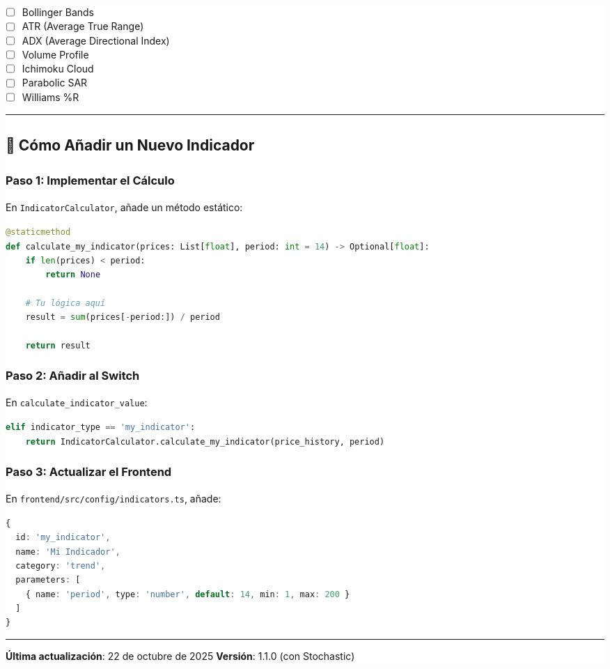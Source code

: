 - [ ] Bollinger Bands
- [ ] ATR (Average True Range)
- [ ] ADX (Average Directional Index)
- [ ] Volume Profile
- [ ] Ichimoku Cloud
- [ ] Parabolic SAR
- [ ] Williams %R

---

## 🔧 Cómo Añadir un Nuevo Indicador

### **Paso 1: Implementar el Cálculo**
En `IndicatorCalculator`, añade un método estático:

```python
@staticmethod
def calculate_my_indicator(prices: List[float], period: int = 14) -> Optional[float]:
    if len(prices) < period:
        return None
    
    # Tu lógica aquí
    result = sum(prices[-period:]) / period
    
    return result
```

### **Paso 2: Añadir al Switch**
En `calculate_indicator_value`:

```python
elif indicator_type == 'my_indicator':
    return IndicatorCalculator.calculate_my_indicator(price_history, period)
```

### **Paso 3: Actualizar el Frontend**
En `frontend/src/config/indicators.ts`, añade:

```typescript
{
  id: 'my_indicator',
  name: 'Mi Indicador',
  category: 'trend',
  parameters: [
    { name: 'period', type: 'number', default: 14, min: 1, max: 200 }
  ]
}
```

---

**Última actualización**: 22 de octubre de 2025
**Versión**: 1.1.0 (con Stochastic)

